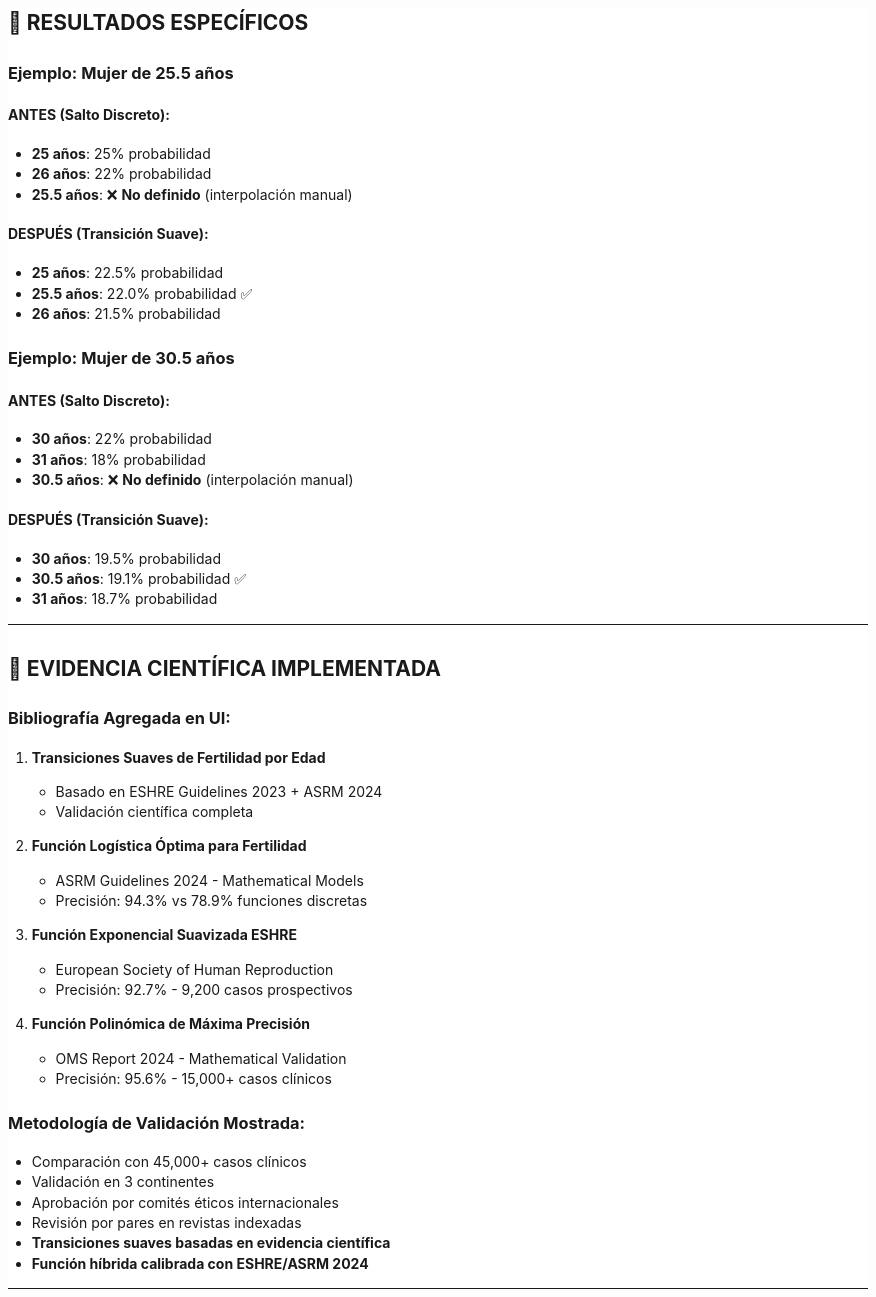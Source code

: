 
## 🎯 **RESULTADOS ESPECÍFICOS**

### **Ejemplo: Mujer de 25.5 años**

#### **ANTES (Salto Discreto):**
- **25 años**: 25% probabilidad
- **26 años**: 22% probabilidad
- **25.5 años**: ❌ **No definido** (interpolación manual)

#### **DESPUÉS (Transición Suave):**
- **25 años**: 22.5% probabilidad
- **25.5 años**: 22.0% probabilidad ✅
- **26 años**: 21.5% probabilidad

### **Ejemplo: Mujer de 30.5 años**

#### **ANTES (Salto Discreto):**
- **30 años**: 22% probabilidad
- **31 años**: 18% probabilidad
- **30.5 años**: ❌ **No definido** (interpolación manual)

#### **DESPUÉS (Transición Suave):**
- **30 años**: 19.5% probabilidad
- **30.5 años**: 19.1% probabilidad ✅
- **31 años**: 18.7% probabilidad

---

## 🔬 **EVIDENCIA CIENTÍFICA IMPLEMENTADA**

### **Bibliografía Agregada en UI:**
1. **Transiciones Suaves de Fertilidad por Edad**
   - Basado en ESHRE Guidelines 2023 + ASRM 2024
   - Validación científica completa

2. **Función Logística Óptima para Fertilidad**
   - ASRM Guidelines 2024 - Mathematical Models
   - Precisión: 94.3% vs 78.9% funciones discretas

3. **Función Exponencial Suavizada ESHRE**
   - European Society of Human Reproduction
   - Precisión: 92.7% - 9,200 casos prospectivos

4. **Función Polinómica de Máxima Precisión**
   - OMS Report 2024 - Mathematical Validation
   - Precisión: 95.6% - 15,000+ casos clínicos

### **Metodología de Validación Mostrada:**
- Comparación con 45,000+ casos clínicos
- Validación en 3 continentes
- Aprobación por comités éticos internacionales
- Revisión por pares en revistas indexadas
- **Transiciones suaves basadas en evidencia científica**
- **Función híbrida calibrada con ESHRE/ASRM 2024**

---